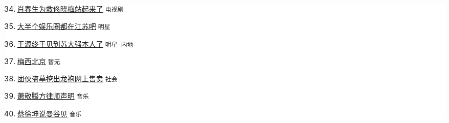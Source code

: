 34. [肖春生为救佟晓梅站起来了](https://m.weibo.cn/search?containerid=100103type%3D1%26t%3D10%26q%3D%23%E8%82%96%E6%98%A5%E7%94%9F%E4%B8%BA%E6%95%91%E4%BD%9F%E6%99%93%E6%A2%85%E7%AB%99%E8%B5%B7%E6%9D%A5%E4%BA%86%23&stream_entry_id=31&isnewpage=1&extparam=seat%3D1%26cate%3D5001%26dgr%3D0%26flag%3D1%26pos%3D32%26q%3D%2523%25E8%2582%2596%25E6%2598%25A5%25E7%2594%259F%25E4%25B8%25BA%25E6%2595%2591%25E4%25BD%259F%25E6%2599%2593%25E6%25A2%2585%25E7%25AB%2599%25E8%25B5%25B7%25E6%259D%25A5%25E4%25BA%2586%2523%26band_rank%3D32%26stream_entry_id%3D31%26c_type%3D31%26filter_type%3Drealtimehot%26lcate%3D5001%26realpos%3D32%26display_time%3D1686460103%26pre_seqid%3D1686460103974027388206&luicode=10000011&lfid=106003type%3D25%26t%3D3%26disable_hot%3D1%26filter_type%3Drealtimehot) `电视剧` 

35. [大半个娱乐圈都在江苏吧](https://m.weibo.cn/search?containerid=100103type%3D1%26t%3D10%26q%3D%23%E5%A4%A7%E5%8D%8A%E4%B8%AA%E5%A8%B1%E4%B9%90%E5%9C%88%E9%83%BD%E5%9C%A8%E6%B1%9F%E8%8B%8F%E5%90%A7%23&stream_entry_id=31&isnewpage=1&extparam=seat%3D1%26cate%3D5001%26dgr%3D0%26flag%3D0%26pos%3D33%26q%3D%2523%25E5%25A4%25A7%25E5%258D%258A%25E4%25B8%25AA%25E5%25A8%25B1%25E4%25B9%2590%25E5%259C%2588%25E9%2583%25BD%25E5%259C%25A8%25E6%25B1%259F%25E8%258B%258F%25E5%2590%25A7%2523%26band_rank%3D33%26stream_entry_id%3D31%26c_type%3D31%26filter_type%3Drealtimehot%26lcate%3D5001%26realpos%3D33%26display_time%3D1686460103%26pre_seqid%3D1686460103974027388206&luicode=10000011&lfid=106003type%3D25%26t%3D3%26disable_hot%3D1%26filter_type%3Drealtimehot) `明星` 

36. [王源终于见到苏大强本人了](https://m.weibo.cn/search?containerid=100103type%3D1%26t%3D10%26q%3D%23%E7%8E%8B%E6%BA%90%E7%BB%88%E4%BA%8E%E8%A7%81%E5%88%B0%E8%8B%8F%E5%A4%A7%E5%BC%BA%E6%9C%AC%E4%BA%BA%E4%BA%86%23&stream_entry_id=31&isnewpage=1&extparam=seat%3D1%26cate%3D5001%26dgr%3D0%26flag%3D1%26pos%3D34%26q%3D%2523%25E7%258E%258B%25E6%25BA%2590%25E7%25BB%2588%25E4%25BA%258E%25E8%25A7%2581%25E5%2588%25B0%25E8%258B%258F%25E5%25A4%25A7%25E5%25BC%25BA%25E6%259C%25AC%25E4%25BA%25BA%25E4%25BA%2586%2523%26band_rank%3D34%26stream_entry_id%3D31%26c_type%3D31%26filter_type%3Drealtimehot%26lcate%3D5001%26realpos%3D34%26display_time%3D1686460103%26pre_seqid%3D1686460103974027388206&luicode=10000011&lfid=106003type%3D25%26t%3D3%26disable_hot%3D1%26filter_type%3Drealtimehot) `明星-内地` 

37. [梅西北京](https://m.weibo.cn/search?containerid=100103type%3D1%26t%3D10%26q%3D%E6%A2%85%E8%A5%BF%E5%8C%97%E4%BA%AC&stream_entry_id=31&isnewpage=1&extparam=seat%3D1%26cate%3D5001%26dgr%3D0%26flag%3D0%26pos%3D35%26q%3D%25E6%25A2%2585%25E8%25A5%25BF%25E5%258C%2597%25E4%25BA%25AC%26band_rank%3D35%26stream_entry_id%3D31%26c_type%3D31%26filter_type%3Drealtimehot%26lcate%3D5001%26realpos%3D35%26display_time%3D1686460103%26pre_seqid%3D1686460103974027388206&luicode=10000011&lfid=106003type%3D25%26t%3D3%26disable_hot%3D1%26filter_type%3Drealtimehot) `暂无` 

38. [团伙盗墓挖出龙袍网上售卖](https://m.weibo.cn/search?containerid=100103type%3D1%26t%3D10%26q%3D%23%E5%9B%A2%E4%BC%99%E7%9B%97%E5%A2%93%E6%8C%96%E5%87%BA%E9%BE%99%E8%A2%8D%E7%BD%91%E4%B8%8A%E5%94%AE%E5%8D%96%23&stream_entry_id=31&isnewpage=1&extparam=seat%3D1%26cate%3D5001%26dgr%3D0%26flag%3D0%26pos%3D36%26q%3D%2523%25E5%259B%25A2%25E4%25BC%2599%25E7%259B%2597%25E5%25A2%2593%25E6%258C%2596%25E5%2587%25BA%25E9%25BE%2599%25E8%25A2%258D%25E7%25BD%2591%25E4%25B8%258A%25E5%2594%25AE%25E5%258D%2596%2523%26band_rank%3D36%26stream_entry_id%3D31%26c_type%3D31%26filter_type%3Drealtimehot%26lcate%3D5001%26realpos%3D36%26display_time%3D1686460103%26pre_seqid%3D1686460103974027388206&luicode=10000011&lfid=106003type%3D25%26t%3D3%26disable_hot%3D1%26filter_type%3Drealtimehot) `社会` 

39. [萧敬腾方律师声明](https://m.weibo.cn/search?containerid=100103type%3D1%26t%3D10%26q%3D%23%E8%90%A7%E6%95%AC%E8%85%BE%E6%96%B9%E5%BE%8B%E5%B8%88%E5%A3%B0%E6%98%8E%23&stream_entry_id=31&isnewpage=1&extparam=seat%3D1%26cate%3D5001%26dgr%3D0%26flag%3D0%26pos%3D37%26q%3D%2523%25E8%2590%25A7%25E6%2595%25AC%25E8%2585%25BE%25E6%2596%25B9%25E5%25BE%258B%25E5%25B8%2588%25E5%25A3%25B0%25E6%2598%258E%2523%26band_rank%3D37%26stream_entry_id%3D31%26c_type%3D31%26filter_type%3Drealtimehot%26lcate%3D5001%26realpos%3D37%26display_time%3D1686460103%26pre_seqid%3D1686460103974027388206&luicode=10000011&lfid=106003type%3D25%26t%3D3%26disable_hot%3D1%26filter_type%3Drealtimehot) `音乐` 

40. [蔡徐坤说曼谷见](https://m.weibo.cn/search?containerid=100103type%3D1%26t%3D10%26q%3D%23%E8%94%A1%E5%BE%90%E5%9D%A4%E8%AF%B4%E6%9B%BC%E8%B0%B7%E8%A7%81%23&stream_entry_id=31&isnewpage=1&extparam=seat%3D1%26cate%3D5001%26dgr%3D0%26flag%3D1%26pos%3D38%26q%3D%2523%25E8%2594%25A1%25E5%25BE%2590%25E5%259D%25A4%25E8%25AF%25B4%25E6%259B%25BC%25E8%25B0%25B7%25E8%25A7%2581%2523%26band_rank%3D38%26stream_entry_id%3D31%26c_type%3D31%26filter_type%3Drealtimehot%26lcate%3D5001%26realpos%3D38%26display_time%3D1686460103%26pre_seqid%3D1686460103974027388206&luicode=10000011&lfid=106003type%3D25%26t%3D3%26disable_hot%3D1%26filter_type%3Drealtimehot) `音乐` 
